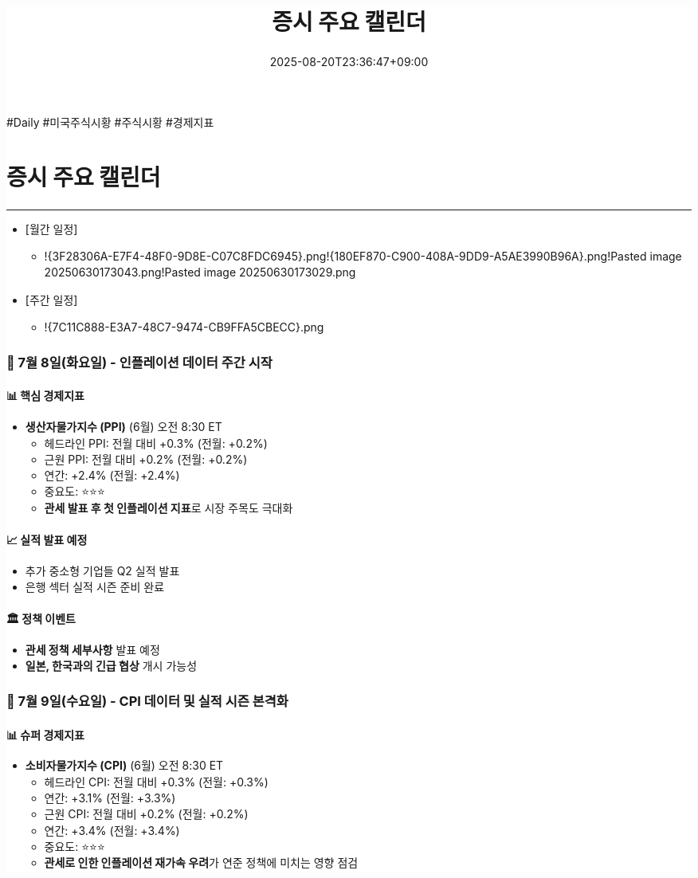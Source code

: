 ﻿---
title: "증시 주요 캘린더"
date: 2025-08-20T23:36:47+09:00
lastmod: 2025-08-20T23:36:47+09:00
type: docs
sidebar:
  open: true
weight: 7
---
<div style="display:none">
  <meta property="article:published_time" content="2025-08-20T14:36:47Z" />
  <meta property="article:modified_time" content="2025-08-20T14:36:47Z" />
</div>
#Daily #미국주식시황 #주식시황 #경제지표 

# 증시 주요 캘린더
---
- [월간 일정]
	- !{3F28306A-E7F4-48F0-9D8E-C07C8FDC6945}.png!{180EF870-C900-408A-9DD9-A5AE3990B96A}.png!Pasted image 20250630173043.png!Pasted image 20250630173029.png

- [주간 일정]
	- !{7C11C888-E3A7-48C7-9474-CB9FFA5CBECC}.png

### 📅 7월 8일(화요일) - 인플레이션 데이터 주간 시작

#### 📊 핵심 경제지표

- **생산자물가지수 (PPI)** (6월) 오전 8:30 ET
    - 헤드라인 PPI: 전월 대비 +0.3% (전월: +0.2%)
    - 근원 PPI: 전월 대비 +0.2% (전월: +0.2%)
    - 연간: +2.4% (전월: +2.4%)
    - 중요도: ⭐⭐⭐
    - **관세 발표 후 첫 인플레이션 지표**로 시장 주목도 극대화

#### 📈 실적 발표 예정

- 추가 중소형 기업들 Q2 실적 발표
- 은행 섹터 실적 시즌 준비 완료

#### 🏛️ 정책 이벤트

- **관세 정책 세부사항** 발표 예정
- **일본, 한국과의 긴급 협상** 개시 가능성

### 📅 7월 9일(수요일) - CPI 데이터 및 실적 시즌 본격화

#### 📊 슈퍼 경제지표

- **소비자물가지수 (CPI)** (6월) 오전 8:30 ET
    - 헤드라인 CPI: 전월 대비 +0.3% (전월: +0.3%)
    - 연간: +3.1% (전월: +3.3%)
    - 근원 CPI: 전월 대비 +0.2% (전월: +0.2%)
    - 연간: +3.4% (전월: +3.4%)
    - 중요도: ⭐⭐⭐
    - **관세로 인한 인플레이션 재가속 우려**가 연준 정책에 미치는 영향 점검

